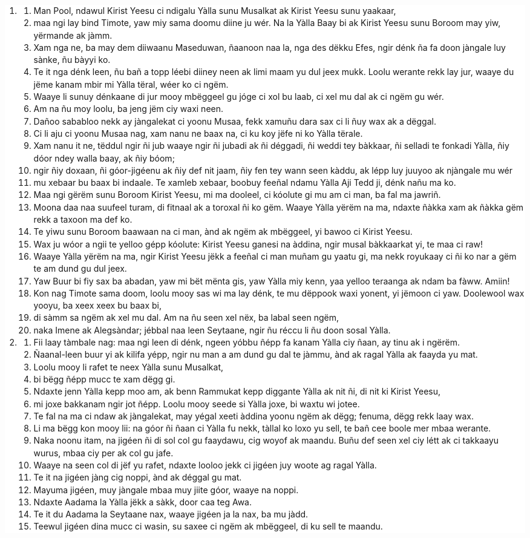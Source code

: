 <ol>
  <li>
    <ol>
      <li>Man Pool, ndawul Kirist Yeesu ci ndigalu Yàlla sunu Musalkat ak Kirist Yeesu sunu yaakaar,</li>
      <li>maa ngi lay bind Timote, yaw miy sama doomu diine ju wér. Na la Yàlla Baay bi ak Kirist Yeesu sunu Boroom may yiw, yërmande ak jàmm.</li>
      <li>Xam nga ne, ba may dem diiwaanu Maseduwan, ñaanoon naa la, nga des dëkku Efes, ngir dénk ña fa doon jàngale luy sànke, ñu bàyyi ko.</li>
      <li>Te it nga dénk leen, ñu bañ a topp léebi diiney neen ak limi maam yu dul jeex mukk. Loolu werante rekk lay jur, waaye du jëme kanam mbir mi Yàlla tëral, wéer ko ci ngëm.</li>
      <li>Waaye li sunuy dénkaane di jur mooy mbëggeel gu jóge ci xol bu laab, ci xel mu dal ak ci ngëm gu wér.</li>
      <li>Am na ñu moy loolu, ba jeng jëm ciy waxi neen.</li>
      <li>Dañoo sababloo nekk ay jàngalekat ci yoonu Musaa, fekk xamuñu dara sax ci li ñuy wax ak a dëggal.</li>
      <li>Ci li aju ci yoonu Musaa nag, xam nanu ne baax na, ci ku koy jëfe ni ko Yàlla tërale.</li>
      <li>Xam nanu it ne, tëddul ngir ñi jub waaye ngir ñi jubadi ak ñi déggadi, ñi weddi tey bàkkaar, ñi selladi te fonkadi Yàlla, ñiy dóor ndey walla baay, ak ñiy bóom;</li>
      <li>ngir ñiy doxaan, ñi góor-jigéenu ak ñiy def nit jaam, ñiy fen tey wann seen kàddu, ak lépp luy juuyoo ak njàngale mu wér</li>
      <li>mu xebaar bu baax bi indaale. Te xamleb xebaar, boobuy feeñal ndamu Yàlla Aji Tedd ji, dénk nañu ma ko.</li>
      <li>Maa ngi gërëm sunu Boroom Kirist Yeesu, mi ma dooleel, ci kóolute gi mu am ci man, ba fal ma jawriñ.</li>
      <li>Moona daa naa suufeel turam, di fitnaal ak a toroxal ñi ko gëm. Waaye Yàlla yërëm na ma, ndaxte ñàkka xam ak ñàkka gëm rekk a taxoon ma def ko.</li>
      <li>Te yiwu sunu Boroom baawaan na ci man, ànd ak ngëm ak mbëggeel, yi bawoo ci Kirist Yeesu.</li>
      <li>Wax ju wóor a ngii te yelloo gépp kóolute: Kirist Yeesu ganesi na àddina, ngir musal bàkkaarkat yi, te maa ci raw!</li>
      <li>Waaye Yàlla yërëm na ma, ngir Kirist Yeesu jëkk a feeñal ci man muñam gu yaatu gi, ma nekk royukaay ci ñi ko nar a gëm te am dund gu dul jeex.</li>
      <li>Yaw Buur bi fiy sax ba abadan, yaw mi bët mënta gis, yaw Yàlla miy kenn, yaa yelloo teraanga ak ndam ba fàww. Amiin!</li>
      <li>Kon nag Timote sama doom, loolu mooy sas wi ma lay dénk, te mu dëppook waxi yonent, yi jëmoon ci yaw. Doolewool wax yooyu, ba xeex xeex bu baax bi,</li>
      <li>di sàmm sa ngëm ak xel mu dal. Am na ñu seen xel nëx, ba labal seen ngëm,</li>
      <li>naka Imene ak Alegsàndar; jébbal naa leen Seytaane, ngir ñu réccu li ñu doon sosal Yàlla.</li>
    </ol>
  </li>
  <li>
    <ol>
      <li>Fii laay tàmbale nag: maa ngi leen di dénk, ngeen yóbbu ñépp fa kanam Yàlla ciy ñaan, ay tinu ak i ngërëm.</li>
      <li>Ñaanal-leen buur yi ak kilifa yépp, ngir nu man a am dund gu dal te jàmmu, ànd ak ragal Yàlla ak faayda yu mat.</li>
      <li>Loolu mooy li rafet te neex Yàlla sunu Musalkat,</li>
      <li>bi bëgg ñépp mucc te xam dëgg gi.</li>
      <li>Ndaxte jenn Yàlla kepp moo am, ak benn Rammukat kepp diggante Yàlla ak nit ñi, di nit ki Kirist Yeesu,</li>
      <li>mi joxe bakkanam ngir jot ñépp. Loolu mooy seede si Yàlla joxe, bi waxtu wi jotee.</li>
      <li>Te fal na ma ci ndaw ak jàngalekat, may yégal xeeti àddina yoonu ngëm ak dëgg; fenuma, dëgg rekk laay wax.</li>
      <li>Li ma bëgg kon mooy lii: na góor ñi ñaan ci Yàlla fu nekk, tàllal ko loxo yu sell, te bañ cee boole mer mbaa werante.</li>
      <li>Naka noonu itam, na jigéen ñi di sol col gu faaydawu, cig woyof ak maandu. Buñu def seen xel ciy létt ak ci takkaayu wurus, mbaa ciy per ak col gu jafe.</li>
      <li>Waaye na seen col di jëf yu rafet, ndaxte looloo jekk ci jigéen juy woote ag ragal Yàlla.</li>
      <li>Te it na jigéen jàng cig noppi, ànd ak déggal gu mat.</li>
      <li>Mayuma jigéen, muy jàngale mbaa muy jiite góor, waaye na noppi.</li>
      <li>Ndaxte Aadama la Yàlla jëkk a sàkk, door caa teg Awa.</li>
      <li>Te it du Aadama la Seytaane nax, waaye jigéen ja la nax, ba mu jàdd.</li>
      <li>Teewul jigéen dina mucc ci wasin, su saxee ci ngëm ak mbëggeel, di ku sell te maandu.</li>
    </ol>
  </li>